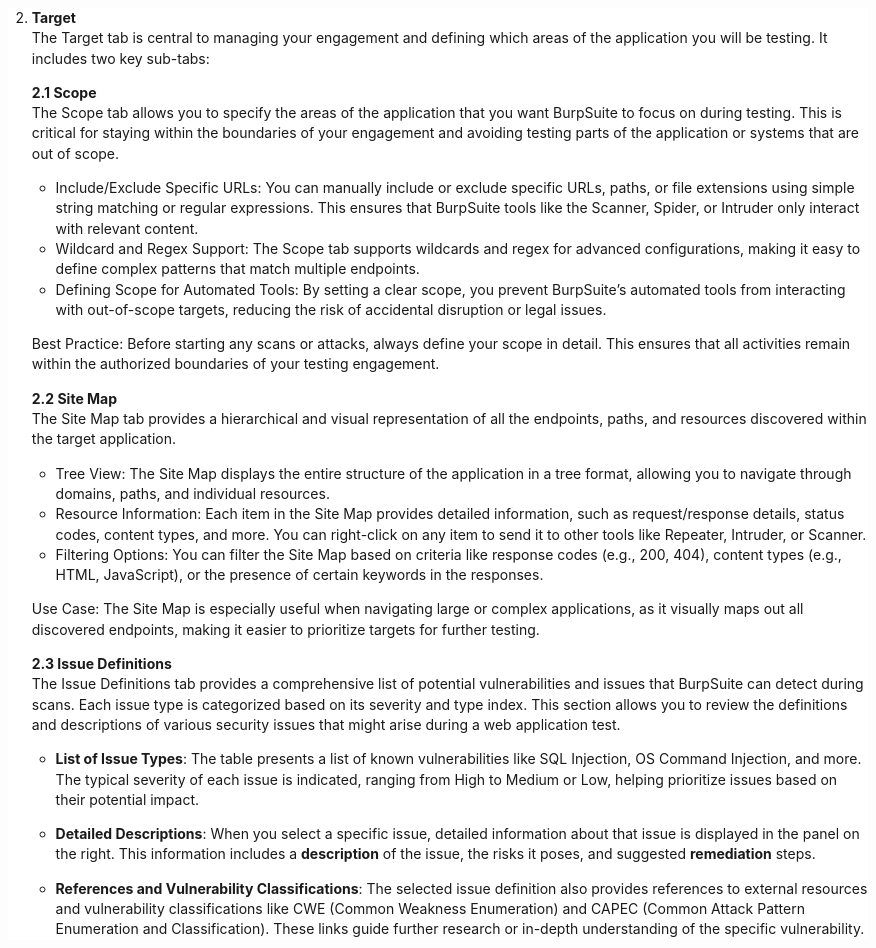 2. **Target**  
	The Target tab is central to managing your engagement and defining which areas of the application you will be testing. It includes two key sub-tabs:
	
	**2.1 Scope**  
	The Scope tab allows you to specify the areas of the application that you want BurpSuite to focus on during testing. This is critical for staying within the boundaries of your engagement and avoiding testing parts of the application or systems that are out of scope.
	
	- Include/Exclude Specific URLs: You can manually include or exclude specific URLs, paths, or file extensions using simple string matching or regular expressions. This ensures that BurpSuite tools like the Scanner, Spider, or Intruder only interact with relevant content.
	- Wildcard and Regex Support: The Scope tab supports wildcards and regex for advanced configurations, making it easy to define complex patterns that match multiple endpoints.
	- Defining Scope for Automated Tools: By setting a clear scope, you prevent BurpSuite’s automated tools from interacting with out-of-scope targets, reducing the risk of accidental disruption or legal issues.
	
	Best Practice: Before starting any scans or attacks, always define your scope in detail. This ensures that all activities remain within the authorized boundaries of your testing engagement.
	
	**2.2 Site Map**  
	The Site Map tab provides a hierarchical and visual representation of all the endpoints, paths, and resources discovered within the target application.
	
	- Tree View: The Site Map displays the entire structure of the application in a tree format, allowing you to navigate through domains, paths, and individual resources.
	- Resource Information: Each item in the Site Map provides detailed information, such as request/response details, status codes, content types, and more. You can right-click on any item to send it to other tools like Repeater, Intruder, or Scanner.
	- Filtering Options: You can filter the Site Map based on criteria like response codes (e.g., 200, 404), content types (e.g., HTML, JavaScript), or the presence of certain keywords in the responses.
	
	Use Case: The Site Map is especially useful when navigating large or complex applications, as it visually maps out all discovered endpoints, making it easier to prioritize targets for further testing.
	
	**2.3 Issue Definitions**  
	The Issue Definitions tab provides a comprehensive list of potential vulnerabilities and issues that BurpSuite can detect during scans. Each issue type is categorized based on its severity and type index. This section allows you to review the definitions and descriptions of various security issues that might arise during a web application test.
	
	- **List of Issue Types**: The table presents a list of known vulnerabilities like SQL Injection, OS Command Injection, and more. The typical severity of each issue is indicated, ranging from High to Medium or Low, helping prioritize issues based on their potential impact.
	
	- **Detailed Descriptions**: When you select a specific issue, detailed information about that issue is displayed in the panel on the right. This information includes a **description** of the issue, the risks it poses, and suggested **remediation** steps.
	
	- **References and Vulnerability Classifications**: The selected issue definition also provides references to external resources and vulnerability classifications like CWE (Common Weakness Enumeration) and CAPEC (Common Attack Pattern Enumeration and Classification). These links guide further research or in-depth understanding of the specific vulnerability.
